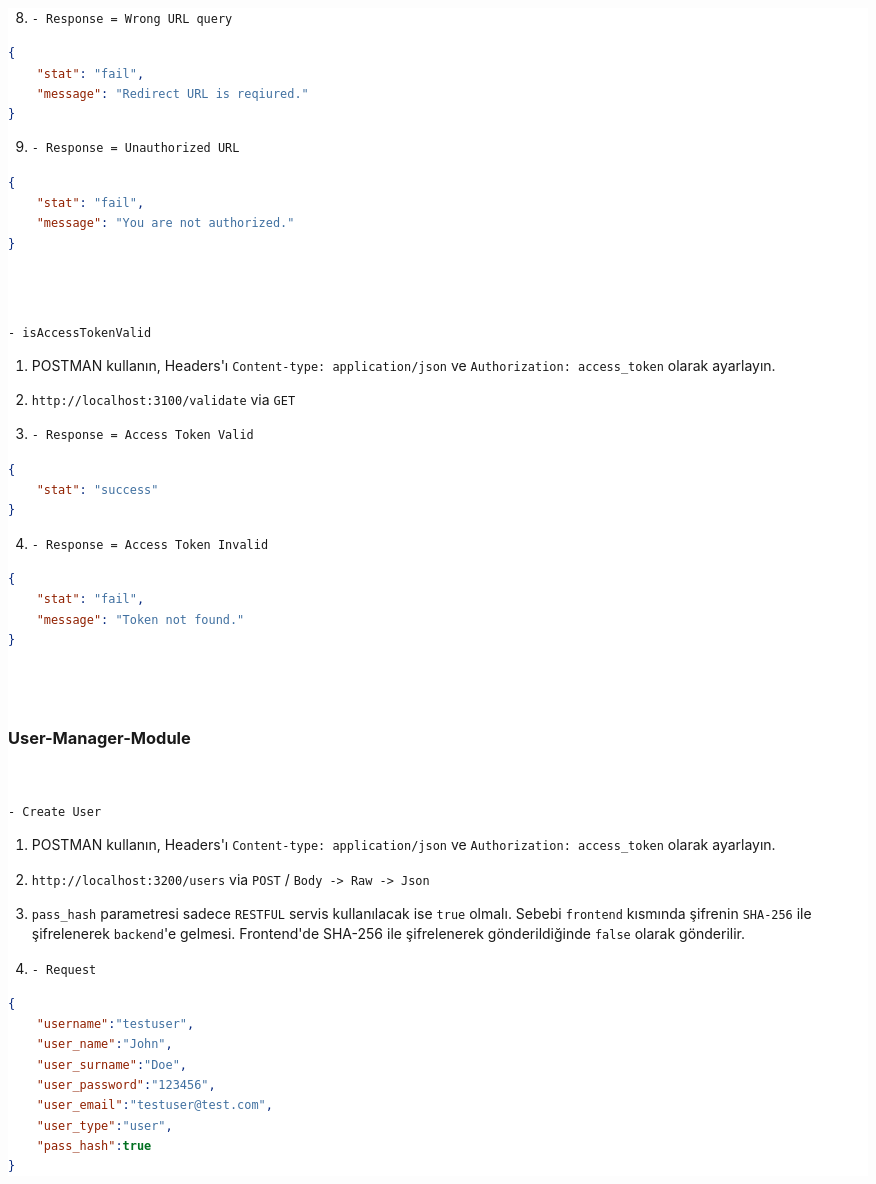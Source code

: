 8. `- Response = Wrong URL query`
```json
{
    "stat": "fail",
    "message": "Redirect URL is reqiured."
}
```

9. `- Response = Unauthorized URL`
```json
{
    "stat": "fail",
    "message": "You are not authorized."
}
```

<br>
<br>

`- isAccessTokenValid`
1. POSTMAN kullanın, Headers'ı `Content-type: application/json` ve `Authorization: access_token` olarak ayarlayın.
2. `http://localhost:3100/validate` via `GET`

3. `- Response = Access Token Valid`
```json
{
    "stat": "success"
}
```
4. `- Response = Access Token Invalid`
```json
{
    "stat": "fail",
    "message": "Token not found."
}
```

<br>
<br>

### User-Manager-Module

<br>

`- Create User`
1. POSTMAN kullanın, Headers'ı `Content-type: application/json` ve `Authorization: access_token` olarak ayarlayın.
2. `http://localhost:3200/users` via `POST` / `Body -> Raw -> Json`
3. `pass_hash` parametresi sadece `RESTFUL` servis kullanılacak ise `true` olmalı. Sebebi `frontend` kısmında şifrenin `SHA-256` ile şifrelenerek `backend`'e gelmesi. Frontend'de SHA-256 ile şifrelenerek gönderildiğinde `false` olarak gönderilir.

4. `- Request`
```json
{
    "username":"testuser",
    "user_name":"John",
    "user_surname":"Doe",
    "user_password":"123456",
    "user_email":"testuser@test.com",
    "user_type":"user",
    "pass_hash":true
}
```
